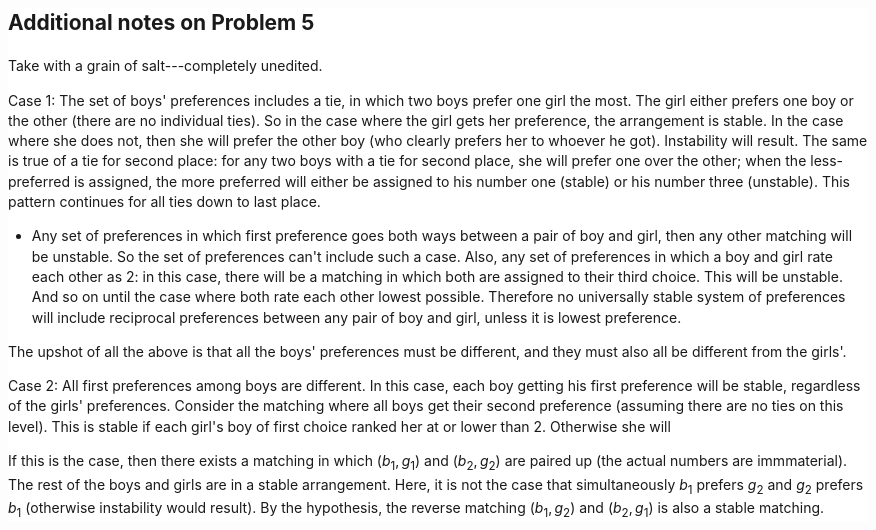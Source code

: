 






## Additional notes on Problem 5
Take with a grain of salt---completely unedited.

Case 1: The set of boys' preferences includes a tie, in which two boys prefer one girl the most. The girl either prefers one boy or the other (there are no individual ties). So in the case where the girl gets her preference, the arrangement is stable. In the case where she does not, then she will prefer the other boy (who clearly prefers her to whoever he got). Instability will result. The same is true of a tie for second place: for any two boys with a tie for second place, she will prefer one over the other; when the less-preferred is assigned, the more preferred will either be assigned to his number one (stable) or his number three (unstable). This pattern continues for all ties down to last place.

* Any set of preferences in which first preference goes both ways between a pair of boy and girl, then any other matching will be unstable. So the set of preferences can't include such a case. Also, any set of preferences in which a boy and girl rate each other as 2: in this case, there will be a matching in which both are assigned to their third choice. This will be unstable. And so on until the case where both rate each other lowest possible. Therefore no universally stable system of preferences will include reciprocal preferences between any pair of boy and girl, unless it is lowest preference.

The upshot of all the above is that all the boys' preferences must be different, and they must also all be different from the girls'.

Case 2: All first preferences among boys are different. In this case, each boy getting his first preference will be stable, regardless of the girls' preferences. Consider the matching where all boys get their second preference (assuming there are no ties on this level). This is stable if each girl's boy of first choice ranked her at or lower than 2. Otherwise she will

If this is the case, then there exists a matching in which $(b_1,g_1)$ and $(b_2,g_2)$ are paired up (the actual numbers are immmaterial). The rest of the boys and girls are in a stable arrangement. Here, it is not the case that simultaneously $b_1$ prefers $g_2$ and $g_2$ prefers $b_1$ (otherwise instability would result). By the hypothesis, the reverse matching $(b_1,g_2)$ and $(b_2,g_1)$ is also a stable matching.
